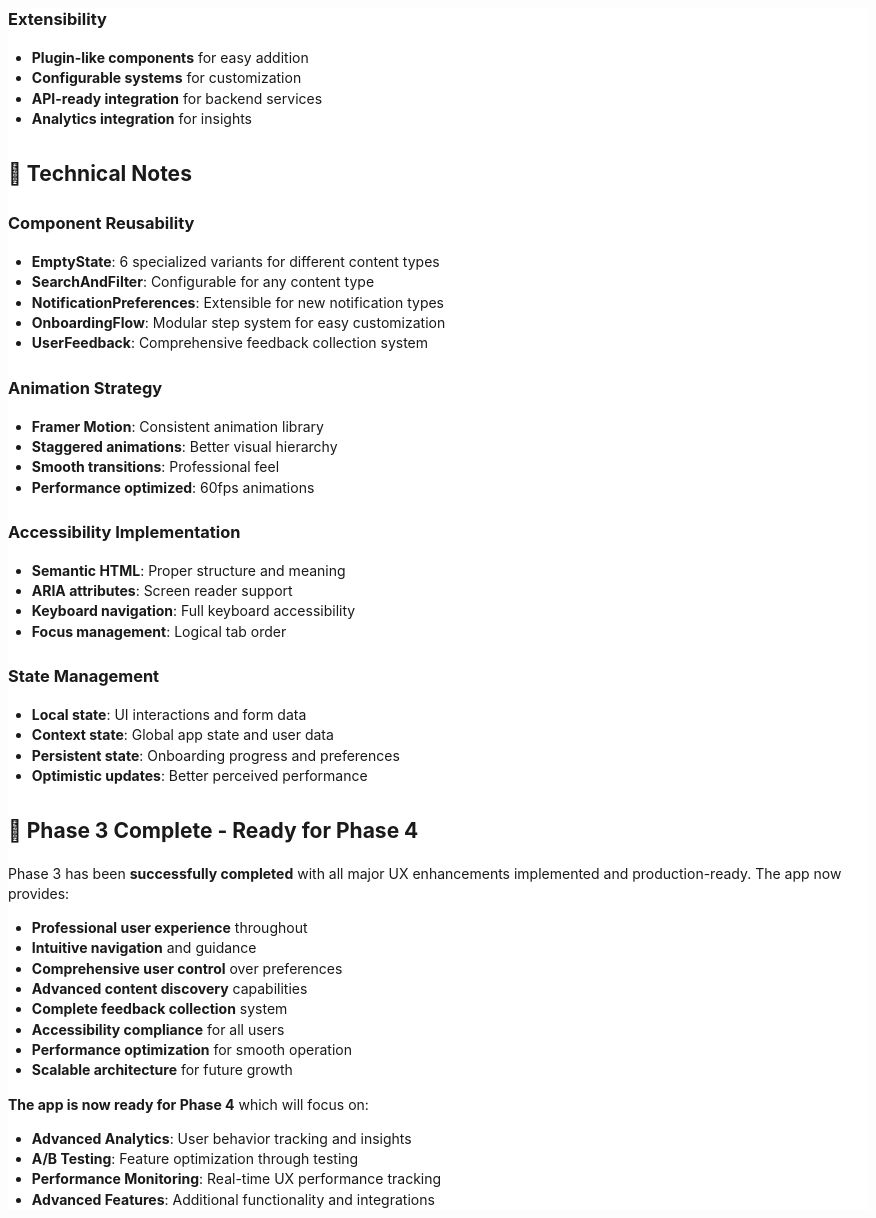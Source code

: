 ### **Extensibility**
- **Plugin-like components** for easy addition
- **Configurable systems** for customization
- **API-ready integration** for backend services
- **Analytics integration** for insights

## 📝 Technical Notes

### **Component Reusability**
- **EmptyState**: 6 specialized variants for different content types
- **SearchAndFilter**: Configurable for any content type
- **NotificationPreferences**: Extensible for new notification types
- **OnboardingFlow**: Modular step system for easy customization
- **UserFeedback**: Comprehensive feedback collection system

### **Animation Strategy**
- **Framer Motion**: Consistent animation library
- **Staggered animations**: Better visual hierarchy
- **Smooth transitions**: Professional feel
- **Performance optimized**: 60fps animations

### **Accessibility Implementation**
- **Semantic HTML**: Proper structure and meaning
- **ARIA attributes**: Screen reader support
- **Keyboard navigation**: Full keyboard accessibility
- **Focus management**: Logical tab order

### **State Management**
- **Local state**: UI interactions and form data
- **Context state**: Global app state and user data
- **Persistent state**: Onboarding progress and preferences
- **Optimistic updates**: Better perceived performance

## 🎯 Phase 3 Complete - Ready for Phase 4

Phase 3 has been **successfully completed** with all major UX enhancements implemented and production-ready. The app now provides:

- **Professional user experience** throughout
- **Intuitive navigation** and guidance
- **Comprehensive user control** over preferences
- **Advanced content discovery** capabilities
- **Complete feedback collection** system
- **Accessibility compliance** for all users
- **Performance optimization** for smooth operation
- **Scalable architecture** for future growth

**The app is now ready for Phase 4** which will focus on:
- **Advanced Analytics**: User behavior tracking and insights
- **A/B Testing**: Feature optimization through testing
- **Performance Monitoring**: Real-time UX performance tracking
- **Advanced Features**: Additional functionality and integrations
